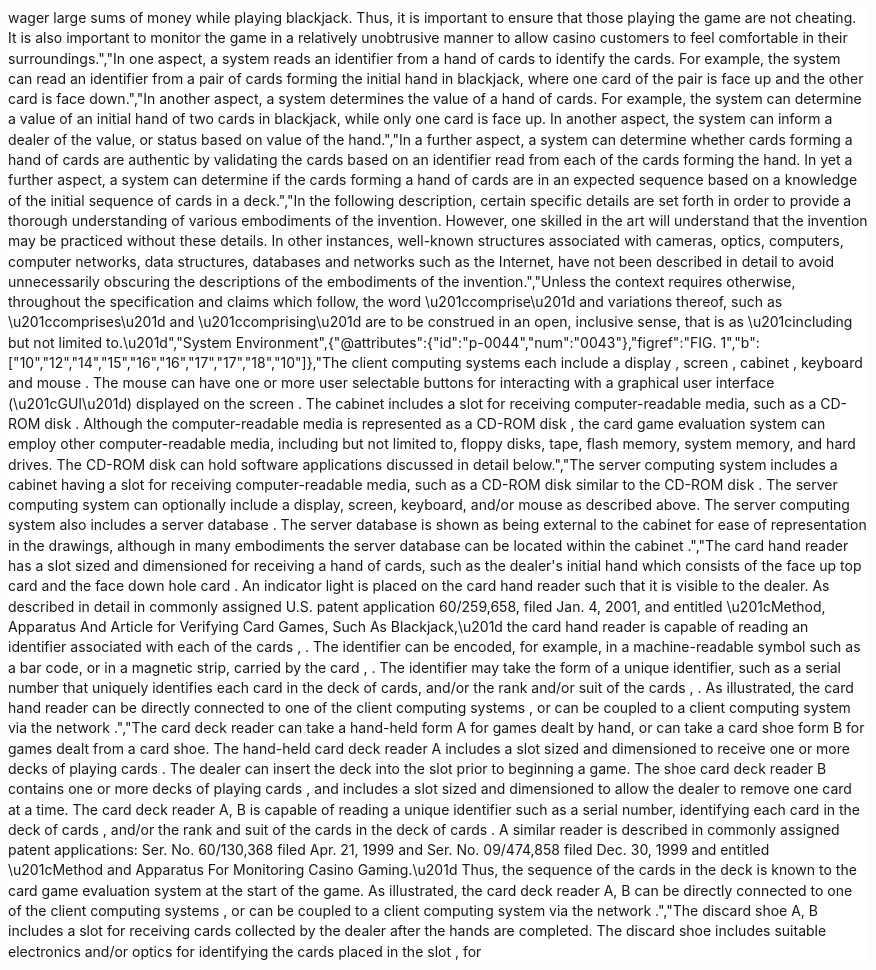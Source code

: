 wager large sums of money while playing blackjack. Thus, it is important to ensure that those playing the game are not cheating. It is also important to monitor the game in a relatively unobtrusive manner to allow casino customers to feel comfortable in their surroundings.","In one aspect, a system reads an identifier from a hand of cards to identify the cards. For example, the system can read an identifier from a pair of cards forming the initial hand in blackjack, where one card of the pair is face up and the other card is face down.","In another aspect, a system determines the value of a hand of cards. For example, the system can determine a value of an initial hand of two cards in blackjack, while only one card is face up. In another aspect, the system can inform a dealer of the value, or status based on value of the hand.","In a further aspect, a system can determine whether cards forming a hand of cards are authentic by validating the cards based on an identifier read from each of the cards forming the hand. In yet a further aspect, a system can determine if the cards forming a hand of cards are in an expected sequence based on a knowledge of the initial sequence of cards in a deck.","In the following description, certain specific details are set forth in order to provide a thorough understanding of various embodiments of the invention. However, one skilled in the art will understand that the invention may be practiced without these details. In other instances, well-known structures associated with cameras, optics, computers, computer networks, data structures, databases and networks such as the Internet, have not been described in detail to avoid unnecessarily obscuring the descriptions of the embodiments of the invention.","Unless the context requires otherwise, throughout the specification and claims which follow, the word \u201ccomprise\u201d and variations thereof, such as \u201ccomprises\u201d and \u201ccomprising\u201d are to be construed in an open, inclusive sense, that is as \u201cincluding but not limited to.\u201d","System Environment",{"@attributes":{"id":"p-0044","num":"0043"},"figref":"FIG. 1","b":["10","12","14","15","16","16","17","17","18","10"]},"The client computing systems  each include a display , screen , cabinet , keyboard  and mouse . The mouse  can have one or more user selectable buttons for interacting with a graphical user interface (\u201cGUI\u201d) displayed on the screen . The cabinet  includes a slot  for receiving computer-readable media, such as a CD-ROM disk . Although the computer-readable media is represented as a CD-ROM disk , the card game evaluation system  can employ other computer-readable media, including but not limited to, floppy disks, tape, flash memory, system memory, and hard drives. The CD-ROM disk  can hold software applications discussed in detail below.","The server computing system  includes a cabinet  having a slot  for receiving computer-readable media, such as a CD-ROM disk similar to the CD-ROM disk . The server computing system  can optionally include a display, screen, keyboard, and\/or mouse as described above. The server computing system  also includes a server database . The server database  is shown as being external to the cabinet  for ease of representation in the drawings, although in many embodiments the server database  can be located within the cabinet .","The card hand reader  has a slot  sized and dimensioned for receiving a hand of cards, such as the dealer's initial hand  which consists of the face up top card  and the face down hole card . An indicator light  is placed on the card hand reader  such that it is visible to the dealer. As described in detail in commonly assigned U.S. patent application 60\/259,658, filed Jan. 4, 2001, and entitled \u201cMethod, Apparatus And Article for Verifying Card Games, Such As Blackjack,\u201d the card hand reader  is capable of reading an identifier associated with each of the cards , . The identifier can be encoded, for example, in a machine-readable symbol such as a bar code, or in a magnetic strip, carried by the card , . The identifier may take the form of a unique identifier, such as a serial number that uniquely identifies each card in the deck of cards, and\/or the rank and\/or suit of the cards , . As illustrated, the card hand reader  can be directly connected to one of the client computing systems , or can be coupled to a client computing system  via the network .","The card deck reader can take a hand-held form A for games dealt by hand, or can take a card shoe form B for games dealt from a card shoe. The hand-held card deck reader A includes a slot  sized and dimensioned to receive one or more decks of playing cards . The dealer can insert the deck  into the slot  prior to beginning a game. The shoe card deck reader B contains one or more decks of playing cards , and includes a slot  sized and dimensioned to allow the dealer to remove one card at a time. The card deck reader A, B is capable of reading a unique identifier such as a serial number, identifying each card in the deck of cards , and\/or the rank and suit of the cards in the deck of cards . A similar reader is described in commonly assigned patent applications: Ser. No. 60\/130,368 filed Apr. 21, 1999 and Ser. No. 09\/474,858 filed Dec. 30, 1999 and entitled \u201cMethod and Apparatus For Monitoring Casino Gaming.\u201d Thus, the sequence of the cards in the deck  is known to the card game evaluation system  at the start of the game. As illustrated, the card deck reader A, B can be directly connected to one of the client computing systems , or can be coupled to a client computing system  via the network .","The discard shoe A, B includes a slot  for receiving cards collected by the dealer after the hands are completed. The discard shoe includes suitable electronics and\/or optics for identifying the cards placed in the slot , for